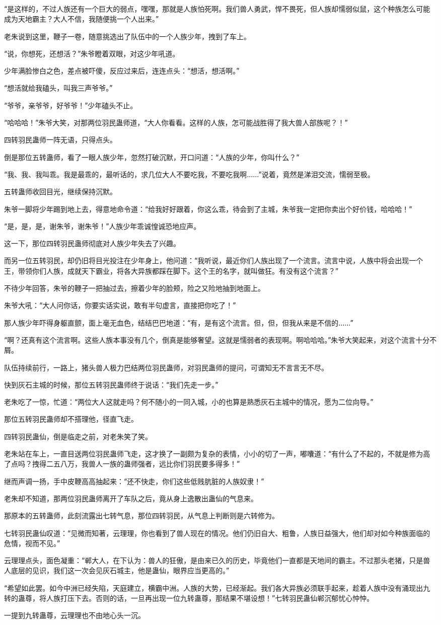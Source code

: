 “是这样的，不过人族还有一个巨大的弱点，嘿嘿，那就是人族怕死啊。我们兽人勇武，悍不畏死，但人族却懦弱似鼠，这个种族怎么可能成为天地霸主？大人不信，我随便挑一个人出来。”

老朱说到这里，鞭子一卷，随意挑选出了队伍中的一个人族少年，拽到了车上。

“说，你想死，还想活？”朱爷瞪着双眼，对这少年吼道。

少年满脸惨白之色，差点被吓傻，反应过来后，连连点头：“想活，想活啊。”

“想活就给我磕头，叫我三声爷爷。”

“爷爷，亲爷爷，好爷爷！”少年磕头不止。

“哈哈哈！”朱爷大笑，对那两位羽民蛊师道，“大人你看看。这样的人族，怎可能战胜得了我大兽人部族呢？！”

四转羽民蛊师一阵无语，只得点头。

倒是那位五转蛊师，看了一眼人族少年，忽然打破沉默，开口问道：“人族的少年，你叫什么？”

“我、我、我叫乖。我是最乖的，最听话的，求几位大人不要吃我，不要吃我啊……”说着，竟然是涕泪交流，懦弱至极。

五转蛊师收回目光，继续保持沉默。

朱爷一脚将少年踢到地上去，得意地命令道：“给我好好跟着，你这么乖，待会到了主城，朱爷我一定把你卖出个好价钱，哈哈哈！”

“是，是，是，谢朱爷，谢朱爷！”人族少年乖诚惶诚恐地应声。

这一下，那位四转羽民蛊师彻底对人族少年失去了兴趣。

而另一位五转羽民，却仍旧将目光投注在少年身上，他问道：“我听说，最近你们人族出现了一个流言。流言中说，人族中将会出现一个王，带领你们人族，成就天下霸业，将各大异族都踩在脚下。这个王的名字，就叫做狂。有没有这个流言？”

不待少年回答，朱爷的鞭子一把抽过去，擦着少年的脸颊，险之又险地抽到地面上。

朱爷大吼：“大人问你话，你要实话实说，敢有半句虚言，直接把你吃了！”

那人族少年吓得身躯直颤，面上毫无血色，结结巴巴地道：“有，是有这个流言。但，但，但我从来是不信的……”

“啊？还真有这个流言啊。这些人族本事没有几个，倒真是能够奢望。这就是懦弱者的表现啊。啊哈哈哈。”朱爷大笑起来，对这个流言十分不屑。

队伍持续前行，一路上，猪头兽人极力巴结两位羽民蛊师，对羽民蛊师的提问，可谓知无不言言无不尽。

快到灰石主城的时候，那位五转羽民蛊师终于说话：“我们先走一步。”

老朱吃了一惊，忙道：“两位大人这就走吗？何不随小的一同入城，小的也算是熟悉灰石主城中的情况，愿为二位向导。”

那位五转羽民蛊师却不搭理他，径直飞走。

四转羽民蛊仙，倒是临走之前，对老朱笑了笑。

老朱站在车上，一直目送两位羽民蛊师飞走，这才换了一副颇为复杂的表情，小小的切了一声，嘟囔道：“有什么了不起的，不就是修为高了点吗？拽得二五八万，我兽人一族的蛊师强者，远比你们羽民要多得多！”

继而声调一扬，手中皮鞭高高抽起来：“还不快走，你们这些低贱肮脏的人族奴隶！”

老朱却不知道，那两位羽民蛊师离开了车队之后，竟从身上逸散出蛊仙的气息来。

那原本的五转蛊师，此刻流露出七转气息，那位四转羽民，从气息上判断则是六转修为。

七转羽民蛊仙叹道：“见微而知著，云理理，你也看到了兽人现在的情况。他们仍旧自大、粗鲁，人族日益强大，他们却对如今种族面临的危情，视而不见。”

云理理点头，面色凝重：“郸大人，在下认为：兽人的狂傲，是由来已久的历史，毕竟他们一直都是天地间的霸主。不过那头老猪，只是兽人底层的见识，我们这一次会见灰石城主，他是蛊仙，眼界应当更高的。”

“希望如此罢。如今中洲已经失陷，天庭建立，横霸中洲。人族的大势，已经渐起。我们各大异族必须联手起来，趁着人族中没有涌现出九转的蛊尊，将人族打压下去。否则的话，一旦再出现一位九转蛊尊，那结果不堪设想！”七转羽民蛊仙郸沉郁忧心忡忡。

一提到九转蛊尊，云理理也不由地心头一沉。
